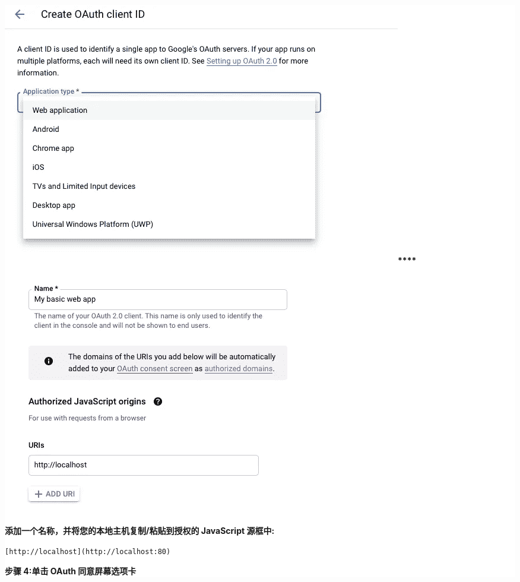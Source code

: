 **![](img/ee9f27635279e720c7c4caa1e60f7e3a.png)****![](img/48639dee3e61df4378538b92b7c436fb.png)**

**添加一个名称，并将您的本地主机复制/粘贴到授权的 JavaScript 源框中:**

```
[http://localhost](http://localhost:80)
```

**步骤 4:单击 OAuth 同意屏幕选项卡**
